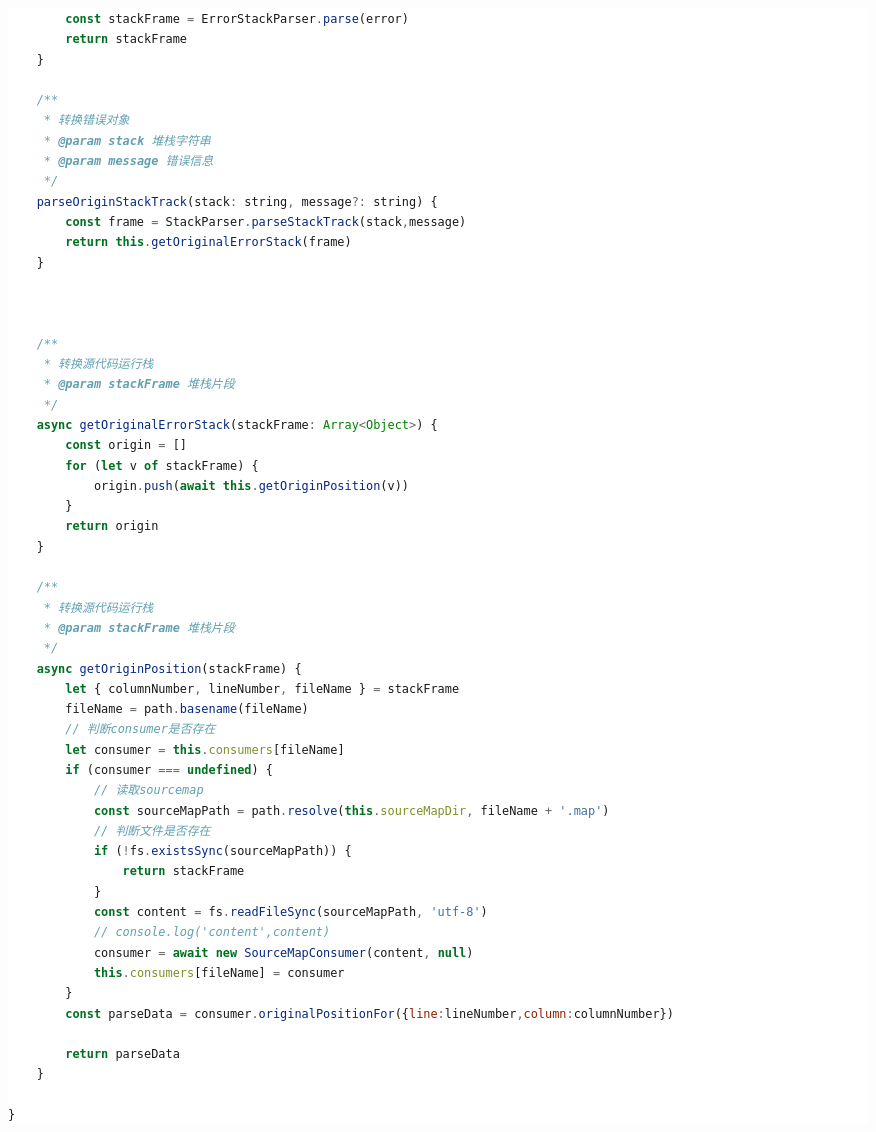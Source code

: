 ```js
        const stackFrame = ErrorStackParser.parse(error)
        return stackFrame
    }

    /**
     * 转换错误对象
     * @param stack 堆栈字符串
     * @param message 错误信息
     */
    parseOriginStackTrack(stack: string, message?: string) {
        const frame = StackParser.parseStackTrack(stack,message)
        return this.getOriginalErrorStack(frame)
    }



    /**
     * 转换源代码运行栈
     * @param stackFrame 堆栈片段
     */
    async getOriginalErrorStack(stackFrame: Array<Object>) {
        const origin = []
        for (let v of stackFrame) {
            origin.push(await this.getOriginPosition(v))
        }
        return origin
    }

    /**
     * 转换源代码运行栈
     * @param stackFrame 堆栈片段
     */
    async getOriginPosition(stackFrame) {
        let { columnNumber, lineNumber, fileName } = stackFrame
        fileName = path.basename(fileName)
        // 判断consumer是否存在
        let consumer = this.consumers[fileName]
        if (consumer === undefined) {
            // 读取sourcemap
            const sourceMapPath = path.resolve(this.sourceMapDir, fileName + '.map')
            // 判断文件是否存在
            if (!fs.existsSync(sourceMapPath)) {
                return stackFrame
            }
            const content = fs.readFileSync(sourceMapPath, 'utf-8')
            // console.log('content',content)
            consumer = await new SourceMapConsumer(content, null)
            this.consumers[fileName] = consumer
        }
        const parseData = consumer.originalPositionFor({line:lineNumber,column:columnNumber})

        return parseData
    }

}
```
